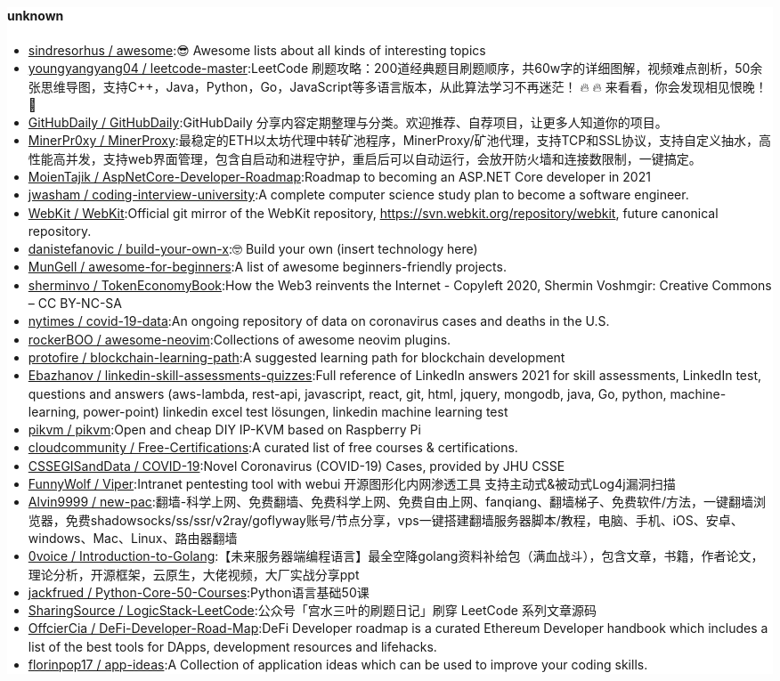 #### unknown
* [sindresorhus / awesome](https://github.com/sindresorhus/awesome):😎
Awesome lists about all kinds of interesting topics
* [youngyangyang04 / leetcode-master](https://github.com/youngyangyang04/leetcode-master):LeetCode 刷题攻略：200道经典题目刷题顺序，共60w字的详细图解，视频难点剖析，50余张思维导图，支持C++，Java，Python，Go，JavaScript等多语言版本，从此算法学习不再迷茫！
🔥
🔥
来看看，你会发现相见恨晚！
🚀
* [GitHubDaily / GitHubDaily](https://github.com/GitHubDaily/GitHubDaily):GitHubDaily 分享内容定期整理与分类。欢迎推荐、自荐项目，让更多人知道你的项目。
* [MinerPr0xy / MinerProxy](https://github.com/MinerPr0xy/MinerProxy):最稳定的ETH以太坊代理中转矿池程序，MinerProxy/矿池代理，支持TCP和SSL协议，支持自定义抽水，高性能高并发，支持web界面管理，包含自启动和进程守护，重启后可以自动运行，会放开防火墙和连接数限制，一键搞定。
* [MoienTajik / AspNetCore-Developer-Roadmap](https://github.com/MoienTajik/AspNetCore-Developer-Roadmap):Roadmap to becoming an ASP.NET Core developer in 2021
* [jwasham / coding-interview-university](https://github.com/jwasham/coding-interview-university):A complete computer science study plan to become a software engineer.
* [WebKit / WebKit](https://github.com/WebKit/WebKit):Official git mirror of the WebKit repository, https://svn.webkit.org/repository/webkit, future canonical repository.
* [danistefanovic / build-your-own-x](https://github.com/danistefanovic/build-your-own-x):🤓
Build your own (insert technology here)
* [MunGell / awesome-for-beginners](https://github.com/MunGell/awesome-for-beginners):A list of awesome beginners-friendly projects.
* [sherminvo / TokenEconomyBook](https://github.com/sherminvo/TokenEconomyBook):How the Web3 reinvents the Internet - Copyleft 2020, Shermin Voshmgir: Creative Commons – CC BY-NC-SA
* [nytimes / covid-19-data](https://github.com/nytimes/covid-19-data):An ongoing repository of data on coronavirus cases and deaths in the U.S.
* [rockerBOO / awesome-neovim](https://github.com/rockerBOO/awesome-neovim):Collections of awesome neovim plugins.
* [protofire / blockchain-learning-path](https://github.com/protofire/blockchain-learning-path):A suggested learning path for blockchain development
* [Ebazhanov / linkedin-skill-assessments-quizzes](https://github.com/Ebazhanov/linkedin-skill-assessments-quizzes):Full reference of LinkedIn answers 2021 for skill assessments, LinkedIn test, questions and answers (aws-lambda, rest-api, javascript, react, git, html, jquery, mongodb, java, Go, python, machine-learning, power-point) linkedin excel test lösungen, linkedin machine learning test
* [pikvm / pikvm](https://github.com/pikvm/pikvm):Open and cheap DIY IP-KVM based on Raspberry Pi
* [cloudcommunity / Free-Certifications](https://github.com/cloudcommunity/Free-Certifications):A curated list of free courses & certifications.
* [CSSEGISandData / COVID-19](https://github.com/CSSEGISandData/COVID-19):Novel Coronavirus (COVID-19) Cases, provided by JHU CSSE
* [FunnyWolf / Viper](https://github.com/FunnyWolf/Viper):Intranet pentesting tool with webui 开源图形化内网渗透工具 支持主动式&被动式Log4j漏洞扫描
* [Alvin9999 / new-pac](https://github.com/Alvin9999/new-pac):翻墙-科学上网、免费翻墙、免费科学上网、免费自由上网、fanqiang、翻墙梯子、免费软件/方法，一键翻墙浏览器，免费shadowsocks/ss/ssr/v2ray/goflyway账号/节点分享，vps一键搭建翻墙服务器脚本/教程，电脑、手机、iOS、安卓、windows、Mac、Linux、路由器翻墙
* [0voice / Introduction-to-Golang](https://github.com/0voice/Introduction-to-Golang):【未来服务器端编程语言】最全空降golang资料补给包（满血战斗），包含文章，书籍，作者论文，理论分析，开源框架，云原生，大佬视频，大厂实战分享ppt
* [jackfrued / Python-Core-50-Courses](https://github.com/jackfrued/Python-Core-50-Courses):Python语言基础50课
* [SharingSource / LogicStack-LeetCode](https://github.com/SharingSource/LogicStack-LeetCode):公众号「宫水三叶的刷题日记」刷穿 LeetCode 系列文章源码
* [OffcierCia / DeFi-Developer-Road-Map](https://github.com/OffcierCia/DeFi-Developer-Road-Map):DeFi Developer roadmap is a curated Ethereum Developer handbook which includes a list of the best tools for DApps, development resources and lifehacks.
* [florinpop17 / app-ideas](https://github.com/florinpop17/app-ideas):A Collection of application ideas which can be used to improve your coding skills.

